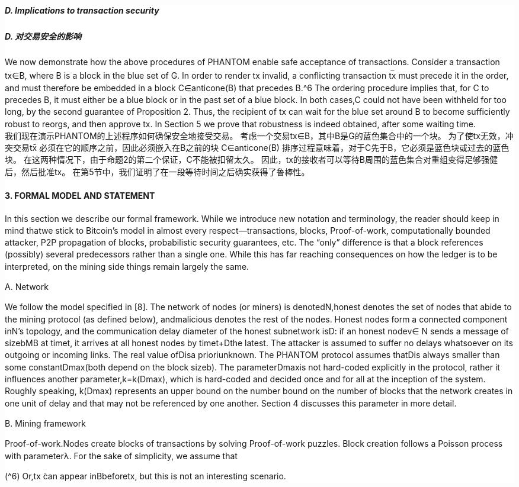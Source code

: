 ##### D. Implications to transaction security
##### D. 对交易安全的影响

We now demonstrate how the above procedures of PHANTOM enable safe acceptance of transactions. 
Consider a transaction tx∈B, where B is a block in the blue set of G. 
In order to render tx invalid, a conflicting transaction <ruby>tx<rt>__</rt></ruby> must precede it in the order, and must therefore be embedded in a block C∈anticone(B) that precedes B.^6 
The ordering procedure implies that, for C to precedes B, it must either be a blue block or in the past set of a blue block. 
In both cases,C could not have been withheld for too long, by the second guarantee of Proposition 2.
Thus, the recipient of tx can wait for the blue set around B to become sufficiently robust to reorgs, and then approve tx. 
In Section 5 we prove that robustness is indeed obtained, after some waiting time.  
我们现在演示PHANTOM的上述程序如何确保安全地接受交易。
考虑一个交易tx∈B，其中B是G的蓝色集合中的一个块。
为了使tx无效，冲突交易tx̄ 必须在它的顺序之前，因此必须嵌入在B之前的块 C∈anticone(B) 
排序过程意味着，对于C先于B，它必须是蓝色块或过去的蓝色块。
在这两种情况下，由于命题2的第二个保证，C不能被扣留太久。
因此，tx的接收者可以等待B周围的蓝色集合对重组变得足够强健后，然后批准tx。
在第5节中，我们证明了在一段等待时间之后确实获得了鲁棒性。

#### 3. FORMAL MODEL AND STATEMENT

In this section we describe our formal framework. While we introduce new notation and
terminology, the reader should keep in mind thatwe stick to Bitcoin’s model in almost every
respect—transactions, blocks, Proof-of-work, computationally bounded attacker, P2P propagation
of blocks, probabilistic security guarantees, etc. The “only” difference is that a block references
(possibly) several predecessors rather than a single one. While this has far reaching consequences
on how the ledger is to be interpreted, on the mining side things remain largely the same.

A. Network

We follow the model specified in [8]. The network of nodes (or miners) is denotedN,honest
denotes the set of nodes that abide to the mining protocol (as defined below), andmalicious
denotes the rest of the nodes. Honest nodes form a connected component inN’s topology, and
the communication delay diameter of the honest subnetwork isD: if an honest nodev∈ N
sends a message of sizebMB at timet, it arrives at all honest nodes by timet+Dthe latest.
The attacker is assumed to suffer no delays whatsoever on its outgoing or incoming links.
The real value ofDisa prioriunknown. The PHANTOM protocol assumes thatDis always
smaller than some constantDmax(both depend on the block sizeb). The parameterDmaxis not
hard-coded explicitly in the protocol, rather it influences another parameter,k=k(Dmax), which
is hard-coded and decided once and for all at the inception of the system. Roughly speaking,
k(Dmax) represents an upper bound on the number bound on the number of blocks that the
network creates in one unit of delay and that may not be referenced by one another. Section 4
discusses this parameter in more detail.

B. Mining framework

Proof-of-work.Nodes create blocks of transactions by solving Proof-of-work puzzles. Block
creation follows a Poisson process with parameterλ. For the sake of simplicity, we assume that

(^6) Or,tx ̄can appear inBbeforetx, but this is not an interesting scenario.
